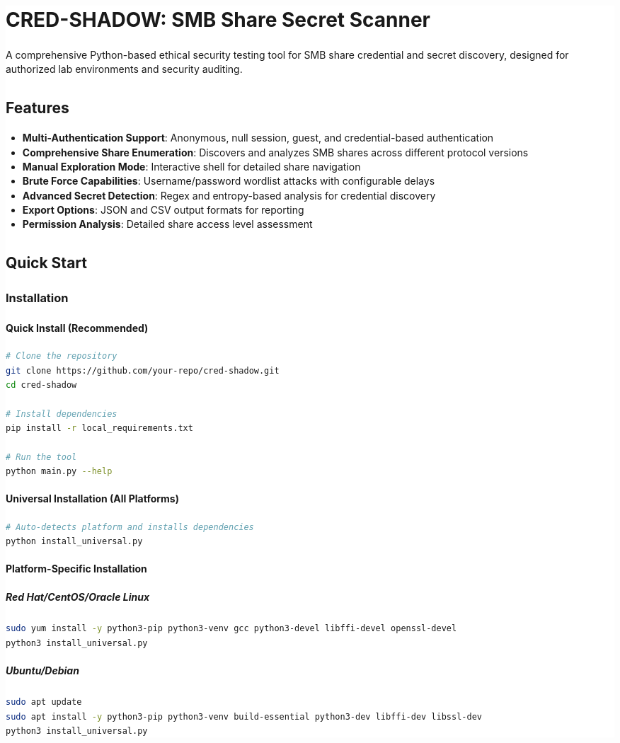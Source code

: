# CRED-SHADOW: SMB Share Secret Scanner

A comprehensive Python-based ethical security testing tool for SMB share credential and secret discovery, designed for authorized lab environments and security auditing.

## Features

- **Multi-Authentication Support**: Anonymous, null session, guest, and credential-based authentication
- **Comprehensive Share Enumeration**: Discovers and analyzes SMB shares across different protocol versions
- **Manual Exploration Mode**: Interactive shell for detailed share navigation
- **Brute Force Capabilities**: Username/password wordlist attacks with configurable delays
- **Advanced Secret Detection**: Regex and entropy-based analysis for credential discovery
- **Export Options**: JSON and CSV output formats for reporting
- **Permission Analysis**: Detailed share access level assessment

## Quick Start

### Installation

#### Quick Install (Recommended)
```bash
# Clone the repository
git clone https://github.com/your-repo/cred-shadow.git
cd cred-shadow

# Install dependencies
pip install -r local_requirements.txt

# Run the tool
python main.py --help
```

#### Universal Installation (All Platforms)
```bash
# Auto-detects platform and installs dependencies
python install_universal.py
```

#### Platform-Specific Installation

##### Red Hat/CentOS/Oracle Linux
```bash
sudo yum install -y python3-pip python3-venv gcc python3-devel libffi-devel openssl-devel
python3 install_universal.py
```

##### Ubuntu/Debian
```bash
sudo apt update
sudo apt install -y python3-pip python3-venv build-essential python3-dev libffi-dev libssl-dev
python3 install_universal.py
```
